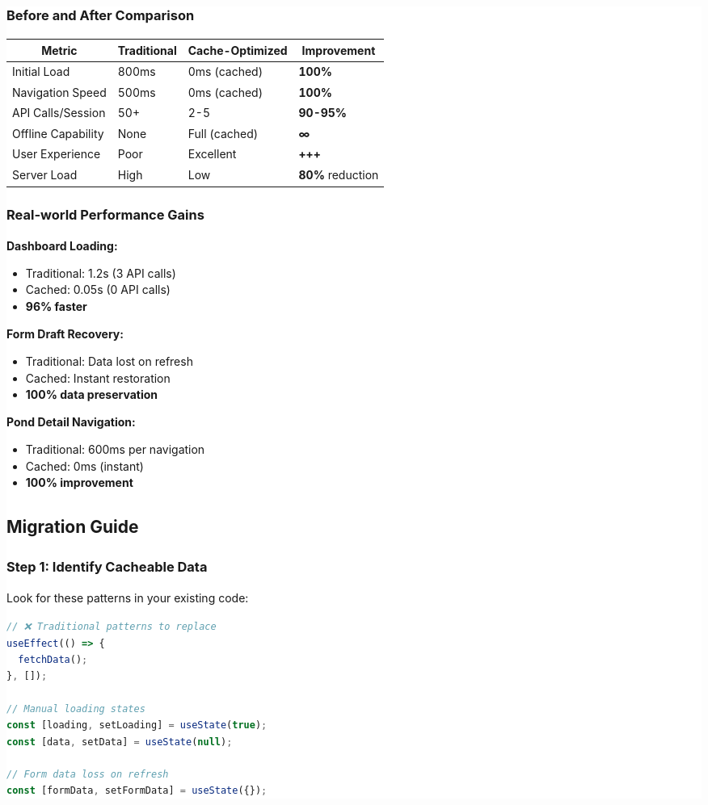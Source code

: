 ### Before and After Comparison

| Metric             | Traditional | Cache-Optimized | Improvement       |
| ------------------ | ----------- | --------------- | ----------------- |
| Initial Load       | 800ms       | 0ms (cached)    | **100%**          |
| Navigation Speed   | 500ms       | 0ms (cached)    | **100%**          |
| API Calls/Session  | 50+         | 2-5             | **90-95%**        |
| Offline Capability | None        | Full (cached)   | **∞**             |
| User Experience    | Poor        | Excellent       | **+++**           |
| Server Load        | High        | Low             | **80%** reduction |

### Real-world Performance Gains

**Dashboard Loading:**

- Traditional: 1.2s (3 API calls)
- Cached: 0.05s (0 API calls)
- **96% faster**

**Form Draft Recovery:**

- Traditional: Data lost on refresh
- Cached: Instant restoration
- **100% data preservation**

**Pond Detail Navigation:**

- Traditional: 600ms per navigation
- Cached: 0ms (instant)
- **100% improvement**

## Migration Guide

### Step 1: Identify Cacheable Data

Look for these patterns in your existing code:

```javascript
// ❌ Traditional patterns to replace
useEffect(() => {
  fetchData();
}, []);

// Manual loading states
const [loading, setLoading] = useState(true);
const [data, setData] = useState(null);

// Form data loss on refresh
const [formData, setFormData] = useState({});
```
